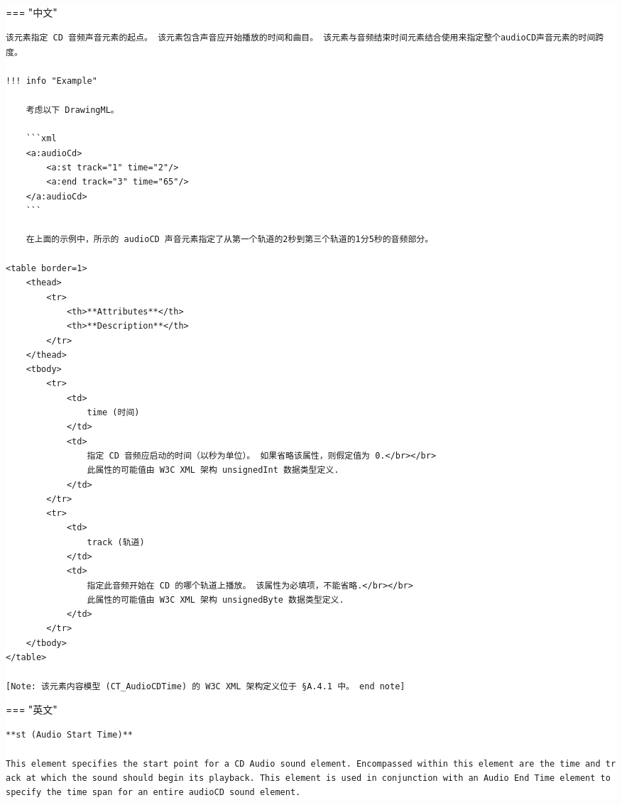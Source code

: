 === "中文"

    该元素指定 CD 音频声音元素的起点。 该元素包含声音应开始播放的时间和曲目。 该元素与音频结束时间元素结合使用来指定整个audioCD声音元素的时间跨度。

    !!! info "Example"

        考虑以下 DrawingML。

        ```xml
        <a:audioCd>
            <a:st track="1" time="2"/>
            <a:end track="3" time="65"/>
        </a:audioCd>
        ```

        在上面的示例中，所示的 audioCD 声音元素指定了从第一个轨道的2秒到第三个轨道的1分5秒的音频部分。

    <table border=1>
        <thead>
            <tr>
                <th>**Attributes**</th>
                <th>**Description**</th>
            </tr>
        </thead>
        <tbody>
            <tr>
                <td>
                    time (时间)
                </td>
                <td>
                    指定 CD 音频应启动的时间（以秒为单位）。 如果省略该属性，则假定值为 0.</br></br>
                    此属性的可能值由 W3C XML 架构 unsignedInt 数据类型定义.
                </td>
            </tr>
            <tr>
                <td>
                    track (轨道)
                </td>
                <td>
                    指定此音频开始在 CD 的哪个轨道上播放。 该属性为必填项，不能省略.</br></br>
                    此属性的可能值由 W3C XML 架构 unsignedByte 数据类型定义.
                </td>
            </tr>
        </tbody>
    </table>

    [Note: 该元素内容模型 (CT_AudioCDTime) 的 W3C XML 架构定义位于 §A.4.1 中。 end note]

=== "英文"

    **st (Audio Start Time)**

    This element specifies the start point for a CD Audio sound element. Encompassed within this element are the time and track at which the sound should begin its playback. This element is used in conjunction with an Audio End Time element to specify the time span for an entire audioCD sound element.
